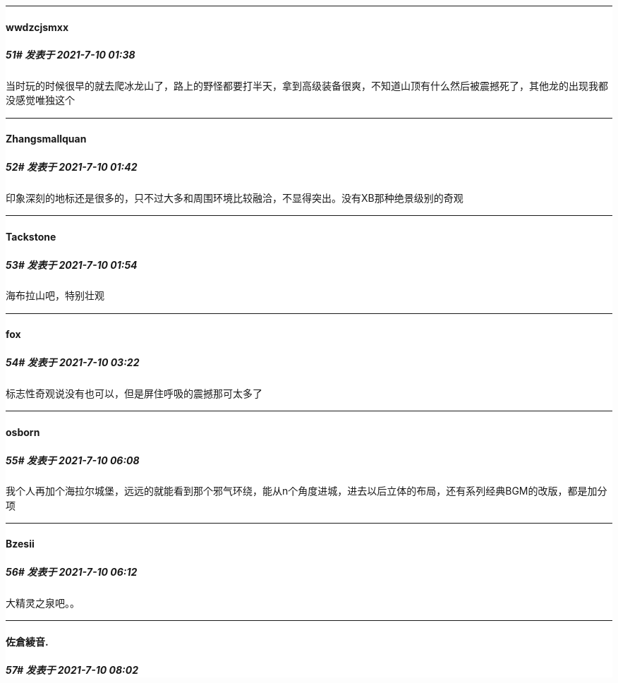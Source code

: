 *****

####  wwdzcjsmxx  
##### 51#       发表于 2021-7-10 01:38


当时玩的时候很早的就去爬冰龙山了，路上的野怪都要打半天，拿到高级装备很爽，不知道山顶有什么然后被震撼死了，其他龙的出现我都没感觉唯独这个


*****

####  Zhangsmallquan  
##### 52#       发表于 2021-7-10 01:42


印象深刻的地标还是很多的，只不过大多和周围环境比较融洽，不显得突出。没有XB那种绝景级别的奇观


*****

####  Tackstone  
##### 53#       发表于 2021-7-10 01:54


海布拉山吧，特别壮观


*****

####  fox  
##### 54#       发表于 2021-7-10 03:22


标志性奇观说没有也可以，但是屏住呼吸的震撼那可太多了


*****

####  osborn  
##### 55#       发表于 2021-7-10 06:08


我个人再加个海拉尔城堡，远远的就能看到那个邪气环绕，能从n个角度进城，进去以后立体的布局，还有系列经典BGM的改版，都是加分项


*****

####  Bzesii  
##### 56#       发表于 2021-7-10 06:12


大精灵之泉吧。。


*****

####  佐倉綾音.  
##### 57#       发表于 2021-7-10 08:02
